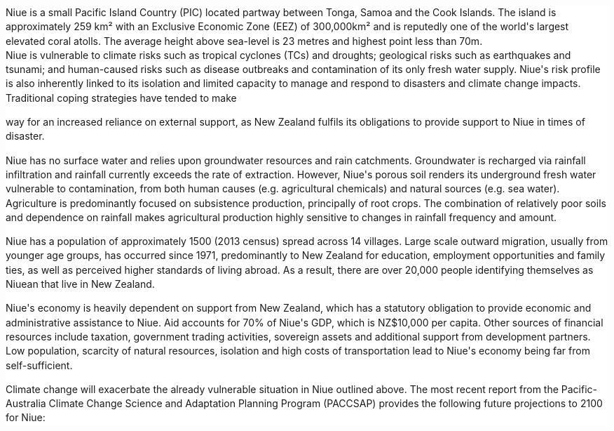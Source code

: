 Niue is a small Pacific Island Country (PIC) located partway between Tonga, Samoa and the Cook Islands. 
The island is approximately 259 km² with an Exclusive Economic Zone (EEZ) of 300,000km² and is reputedly 
one of the world's largest elevated coral atolls. The average height above sea-level is 23 metres and highest 
point less than 70m.  
Niue is vulnerable to climate risks such as tropical cyclones  (TCs) and droughts; geological risks such as 
earthquakes and tsunami; and human-caused risks such as disease outbreaks and contamination of its only 
fresh water supply. Niue's risk profile is also inherently linked to its isolation and limited capacity to manage 
and respond to disasters and climate change impacts. Traditional coping strategies have tended to make 

way for an increased reliance on external support, as New Zealand fulfils its obligations to provide support 
to Niue in times of disaster.  
 
Niue has no surface water and relies upon groundwater resources and rain catchments. Groundwater is 
recharged  via  rainfall  infiltration  and  rainfall  currently  exceeds  the  rate  of  extraction.  However,  Niue's 
porous soil renders its underground fresh water vulnerable to contamination, from both human causes 
(e.g. agricultural chemicals) and natural sources (e.g. sea water). Agriculture is predominantly focused on 
subsistence production, principally of root crops. The combination of relatively poor soils and dependence 
on rainfall makes agricultural production highly sensitive to changes in rainfall frequency and amount. 
 
Niue has a population of approximately 1500 (2013 census) spread across 14 villages. Large scale outward 
migration, usually from younger age groups, has occurred since 1971, predominantly to New Zealand for 
education,  employment  opportunities  and  family  ties,  as  well  as  perceived  higher  standards  of  living 
abroad. As a result, there are over 20,000 people identifying themselves as Niuean that live in New Zealand. 
 
Niue's economy is heavily dependent on support from New Zealand, which has a statutory obligation to 
provide  economic  and administrative  assistance  to  Niue.  Aid  accounts  for  70%  of  Niue's GDP,  which  is 
NZ$10,000 per capita. Other sources of financial resources include taxation, government trading activities, 
sovereign assets and additional support from development partners. Low population, scarcity of natural 
resources, isolation and high costs of transportation lead to Niue's economy being far from self-sufficient. 
 
Climate change will exacerbate the already vulnerable situation in Niue outlined above. The most recent 
report  from  the  Pacific-Australia  Climate  Change  Science  and  Adaptation  Planning  Program  (PACCSAP) 
provides the following future projections to 2100 for Niue: 

